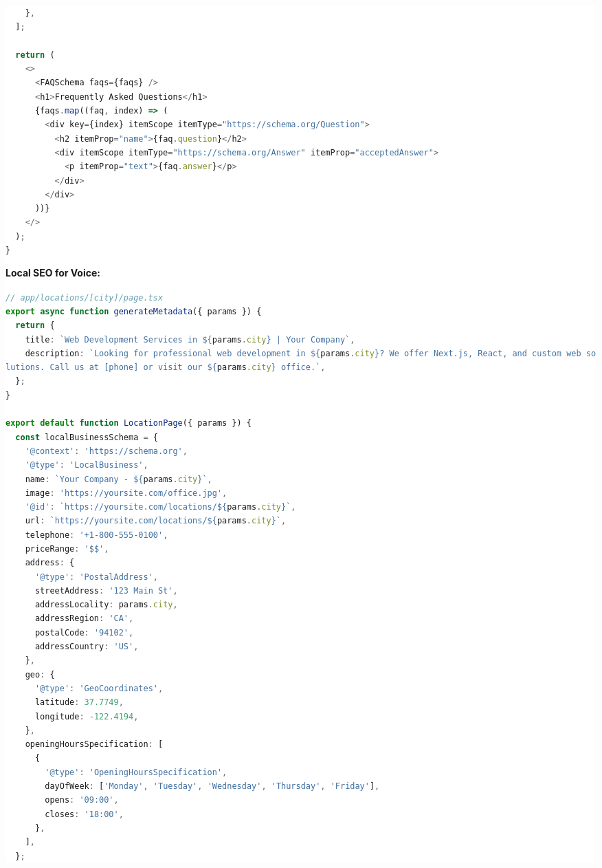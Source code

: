 ```typescript
    },
  ];
  
  return (
    <>
      <FAQSchema faqs={faqs} />
      <h1>Frequently Asked Questions</h1>
      {faqs.map((faq, index) => (
        <div key={index} itemScope itemType="https://schema.org/Question">
          <h2 itemProp="name">{faq.question}</h2>
          <div itemScope itemType="https://schema.org/Answer" itemProp="acceptedAnswer">
            <p itemProp="text">{faq.answer}</p>
          </div>
        </div>
      ))}
    </>
  );
}
```

**Local SEO for Voice:**

```typescript
// app/locations/[city]/page.tsx
export async function generateMetadata({ params }) {
  return {
    title: `Web Development Services in ${params.city} | Your Company`,
    description: `Looking for professional web development in ${params.city}? We offer Next.js, React, and custom web solutions. Call us at [phone] or visit our ${params.city} office.`,
  };
}

export default function LocationPage({ params }) {
  const localBusinessSchema = {
    '@context': 'https://schema.org',
    '@type': 'LocalBusiness',
    name: `Your Company - ${params.city}`,
    image: 'https://yoursite.com/office.jpg',
    '@id': `https://yoursite.com/locations/${params.city}`,
    url: `https://yoursite.com/locations/${params.city}`,
    telephone: '+1-800-555-0100',
    priceRange: '$$',
    address: {
      '@type': 'PostalAddress',
      streetAddress: '123 Main St',
      addressLocality: params.city,
      addressRegion: 'CA',
      postalCode: '94102',
      addressCountry: 'US',
    },
    geo: {
      '@type': 'GeoCoordinates',
      latitude: 37.7749,
      longitude: -122.4194,
    },
    openingHoursSpecification: [
      {
        '@type': 'OpeningHoursSpecification',
        dayOfWeek: ['Monday', 'Tuesday', 'Wednesday', 'Thursday', 'Friday'],
        opens: '09:00',
        closes: '18:00',
      },
    ],
  };
```